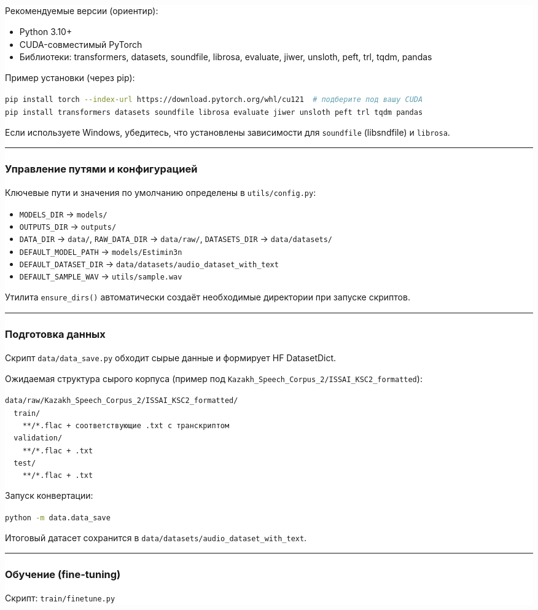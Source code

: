 Рекомендуемые версии (ориентир):
- Python 3.10+
- CUDA-совместимый PyTorch
- Библиотеки: transformers, datasets, soundfile, librosa, evaluate, jiwer, unsloth, peft, trl, tqdm, pandas

Пример установки (через pip):
```bash
pip install torch --index-url https://download.pytorch.org/whl/cu121  # подберите под вашу CUDA
pip install transformers datasets soundfile librosa evaluate jiwer unsloth peft trl tqdm pandas
```

Если используете Windows, убедитесь, что установлены зависимости для `soundfile` (libsndfile) и `librosa`.

---

### Управление путями и конфигурацией
Ключевые пути и значения по умолчанию определены в `utils/config.py`:
- `MODELS_DIR` → `models/`
- `OUTPUTS_DIR` → `outputs/`
- `DATA_DIR` → `data/`, `RAW_DATA_DIR` → `data/raw/`, `DATASETS_DIR` → `data/datasets/`
- `DEFAULT_MODEL_PATH` → `models/Estimin3n`
- `DEFAULT_DATASET_DIR` → `data/datasets/audio_dataset_with_text`
- `DEFAULT_SAMPLE_WAV` → `utils/sample.wav`

Утилита `ensure_dirs()` автоматически создаёт необходимые директории при запуске скриптов.

---

### Подготовка данных
Скрипт `data/data_save.py` обходит сырые данные и формирует HF DatasetDict.

Ожидаемая структура сырого корпуса (пример под `Kazakh_Speech_Corpus_2/ISSAI_KSC2_formatted`):
```
data/raw/Kazakh_Speech_Corpus_2/ISSAI_KSC2_formatted/
  train/
    **/*.flac + соответствующие .txt с транскриптом
  validation/
    **/*.flac + .txt
  test/
    **/*.flac + .txt
```

Запуск конвертации:
```bash
python -m data.data_save
```
Итоговый датасет сохранится в `data/datasets/audio_dataset_with_text`.

---

### Обучение (fine-tuning)
Скрипт: `train/finetune.py`
